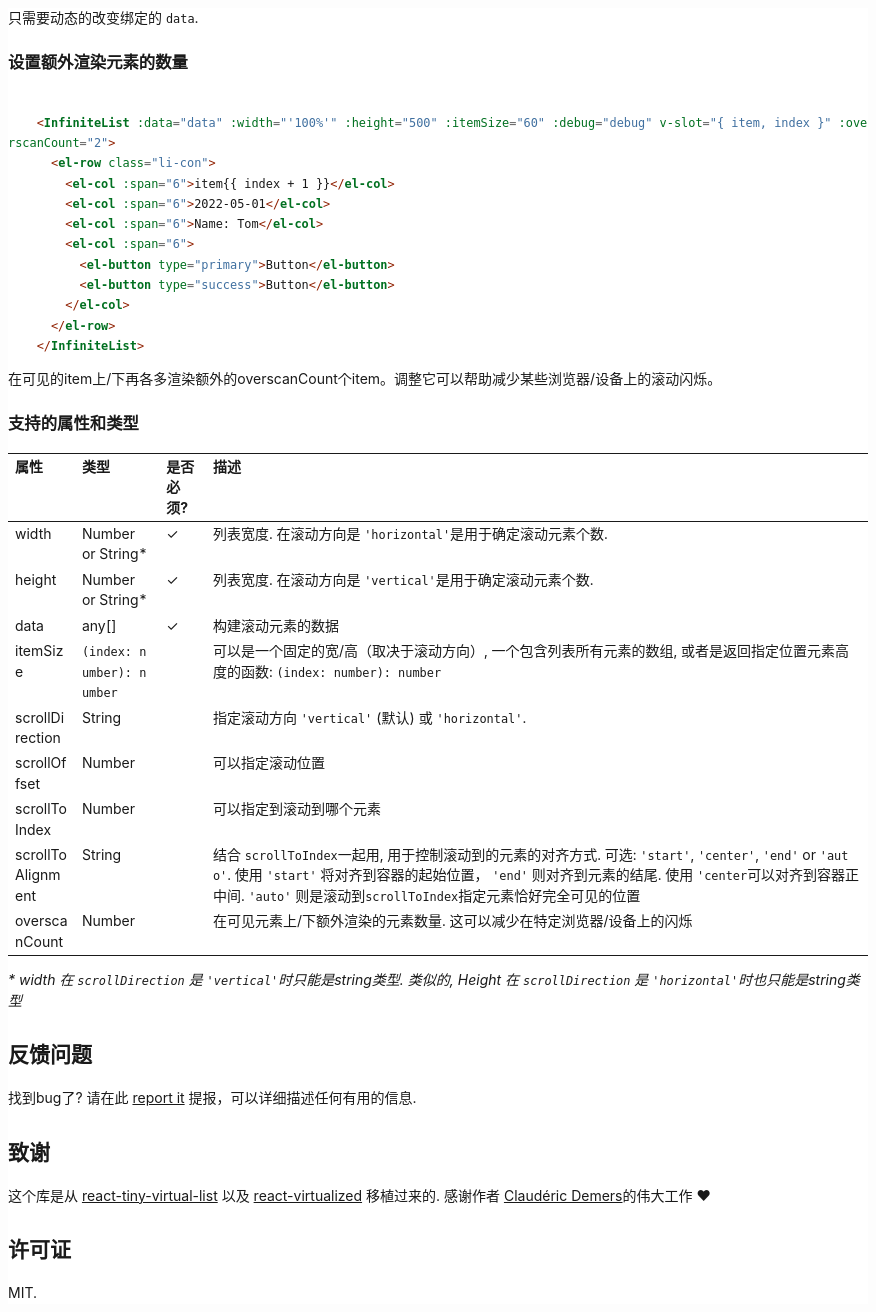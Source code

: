 只需要动态的改变绑定的 `data`.

### 设置额外渲染元素的数量

```html 

    <InfiniteList :data="data" :width="'100%'" :height="500" :itemSize="60" :debug="debug" v-slot="{ item, index }" :overscanCount="2">
      <el-row class="li-con">
        <el-col :span="6">item{{ index + 1 }}</el-col>
        <el-col :span="6">2022-05-01</el-col>
        <el-col :span="6">Name: Tom</el-col>
        <el-col :span="6">
          <el-button type="primary">Button</el-button>
          <el-button type="success">Button</el-button>
        </el-col>
      </el-row>
    </InfiniteList>

```

在可见的item上/下再各多渲染额外的overscanCount个item。调整它可以帮助减少某些浏览器/设备上的滚动闪烁。
### 支持的属性和类型

| 属性          | 类型               | 是否必须? | 描述                                                                                                                                                                                                                                                                                                                                                                                                                           |
| :---------------- | :----------------- | :-------- | :------------------------------------------------------------------------------------------------------------------------------------------------------------------------------------------------------------------------------------------------------------------------------------------------------------------------------------------------------------------------------------------------------------------------------------ |
| width             | Number or String\* | ✓         | 列表宽度. 在滚动方向是 `'horizontal'`是用于确定滚动元素个数.                                                                                                                                                                                                                                                                                                                      |
| height            | Number or String\* | ✓         | 列表宽度. 在滚动方向是 `'vertical'`是用于确定滚动元素个数.                                                                                                                                                                                                                                                                                                                |
| data              | any[]              | ✓         | 构建滚动元素的数据                                                                                                                                                                                                                                                                                                                                                                       |
| itemSize          |  `(index: number): number`                  |          | 可以是一个固定的宽/高（取决于滚动方向）, 一个包含列表所有元素的数组, 或者是返回指定位置元素高度的函数: `(index: number): number`                                                                                                                                                                                                            |
| scrollDirection   | String             |           | 指定滚动方向 `'vertical'` (默认) 或 `'horizontal'`.                                                                                                                                                                                                                                                                                                                           |
| scrollOffset      | Number             |           | 可以指定滚动位置                                                                                                                                                                                                                                                                                                                       |
| scrollToIndex     | Number             |           | 可以指定到滚动到哪个元素                                                                                                                                                                                                                                                                                                                                                                |
| scrollToAlignment | String             |           | 结合 `scrollToIndex`一起用, 用于控制滚动到的元素的对齐方式. 可选: `'start'`, `'center'`, `'end'` or `'auto'`. 使用 `'start'` 将对齐到容器的起始位置， `'end'` 则对齐到元素的结尾. 使用 `'center`可以对齐到容器正中间. `'auto'` 则是滚动到`scrollToIndex`指定元素恰好完全可见的位置 |
| overscanCount     | Number             |           | 在可见元素上/下额外渲染的元素数量. 这可以减少在特定浏览器/设备上的闪烁                                                                                                                                                                                                                                                                       |


_\* width 在 `scrollDirection` 是 `'vertical'`时只能是string类型. 类似的, Height 在 `scrollDirection` 是 `'horizontal'`时也只能是string类型_


## 反馈问题

找到bug了? 请在此 [report it](https://github.com/tnfe/vue-infinite-list/issues) 提报，可以详细描述任何有用的信息.

## 致谢

这个库是从 [react-tiny-virtual-list](https://github.com/clauderic/react-tiny-virtual-list) 以及 [react-virtualized](https://github.com/bvaughn/react-virtualized/) 移植过来的.
感谢作者 [Claudéric Demers](https://twitter.com/clauderic_d)的伟大工作 ❤️

## 许可证

MIT.
